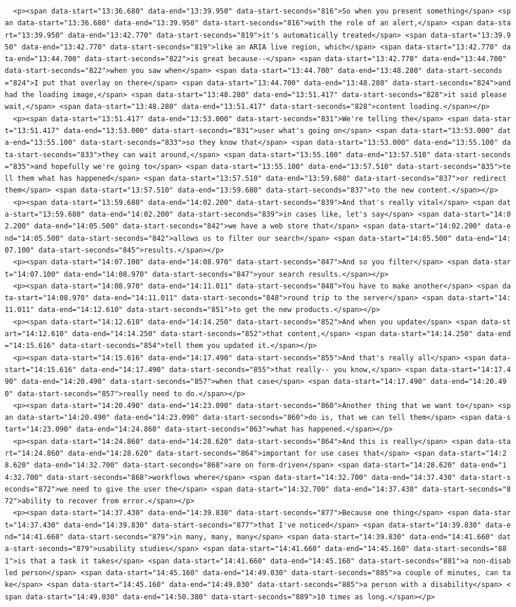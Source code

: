       <p><span data-start="13:36.680" data-end="13:39.950" data-start-seconds="816">So when you present something</span> <span data-start="13:36.680" data-end="13:39.950" data-start-seconds="816">with the role of an alert,</span> <span data-start="13:39.950" data-end="13:42.770" data-start-seconds="819">it's automatically treated</span> <span data-start="13:39.950" data-end="13:42.770" data-start-seconds="819">like an ARIA live region, which</span> <span data-start="13:42.770" data-end="13:44.700" data-start-seconds="822">is great because--</span> <span data-start="13:42.770" data-end="13:44.700" data-start-seconds="822">when you saw when</span> <span data-start="13:44.700" data-end="13:48.280" data-start-seconds="824">I put that overlay on there</span> <span data-start="13:44.700" data-end="13:48.280" data-start-seconds="824">and had the loading image,</span> <span data-start="13:48.280" data-end="13:51.417" data-start-seconds="828">it said please wait,</span> <span data-start="13:48.280" data-end="13:51.417" data-start-seconds="828">content loading.</span></p>
      <p><span data-start="13:51.417" data-end="13:53.000" data-start-seconds="831">We're telling the</span> <span data-start="13:51.417" data-end="13:53.000" data-start-seconds="831">user what's going on</span> <span data-start="13:53.000" data-end="13:55.100" data-start-seconds="833">so they know that</span> <span data-start="13:53.000" data-end="13:55.100" data-start-seconds="833">they can wait around,</span> <span data-start="13:55.100" data-end="13:57.510" data-start-seconds="835">and hopefully we're going to</span> <span data-start="13:55.100" data-end="13:57.510" data-start-seconds="835">tell them what has happened</span> <span data-start="13:57.510" data-end="13:59.680" data-start-seconds="837">or redirect them</span> <span data-start="13:57.510" data-end="13:59.680" data-start-seconds="837">to the new content.</span></p>
      <p><span data-start="13:59.680" data-end="14:02.200" data-start-seconds="839">And that's really vital</span> <span data-start="13:59.680" data-end="14:02.200" data-start-seconds="839">in cases like, let's say</span> <span data-start="14:02.200" data-end="14:05.500" data-start-seconds="842">we have a web store that</span> <span data-start="14:02.200" data-end="14:05.500" data-start-seconds="842">allows us to filter our search</span> <span data-start="14:05.500" data-end="14:07.100" data-start-seconds="845">results.</span></p>
      <p><span data-start="14:07.100" data-end="14:08.970" data-start-seconds="847">And so you filter</span> <span data-start="14:07.100" data-end="14:08.970" data-start-seconds="847">your search results.</span></p>
      <p><span data-start="14:08.970" data-end="14:11.011" data-start-seconds="848">You have to make another</span> <span data-start="14:08.970" data-end="14:11.011" data-start-seconds="848">round trip to the server</span> <span data-start="14:11.011" data-end="14:12.610" data-start-seconds="851">to get the new products.</span></p>
      <p><span data-start="14:12.610" data-end="14:14.250" data-start-seconds="852">And when you update</span> <span data-start="14:12.610" data-end="14:14.250" data-start-seconds="852">that content,</span> <span data-start="14:14.250" data-end="14:15.616" data-start-seconds="854">tell them you updated it.</span></p>
      <p><span data-start="14:15.616" data-end="14:17.490" data-start-seconds="855">And that's really all</span> <span data-start="14:15.616" data-end="14:17.490" data-start-seconds="855">that really-- you know,</span> <span data-start="14:17.490" data-end="14:20.490" data-start-seconds="857">when that case</span> <span data-start="14:17.490" data-end="14:20.490" data-start-seconds="857">really need to do.</span></p>
      <p><span data-start="14:20.490" data-end="14:23.090" data-start-seconds="860">Another thing that we want to</span> <span data-start="14:20.490" data-end="14:23.090" data-start-seconds="860">do is, that we can tell them</span> <span data-start="14:23.090" data-end="14:24.860" data-start-seconds="863">what has happened.</span></p>
      <p><span data-start="14:24.860" data-end="14:28.620" data-start-seconds="864">And this is really</span> <span data-start="14:24.860" data-end="14:28.620" data-start-seconds="864">important for use cases that</span> <span data-start="14:28.620" data-end="14:32.700" data-start-seconds="868">are on form-driven</span> <span data-start="14:28.620" data-end="14:32.700" data-start-seconds="868">workflows where</span> <span data-start="14:32.700" data-end="14:37.430" data-start-seconds="872">we need to give the user the</span> <span data-start="14:32.700" data-end="14:37.430" data-start-seconds="872">ability to recover from error.</span></p>
      <p><span data-start="14:37.430" data-end="14:39.830" data-start-seconds="877">Because one thing</span> <span data-start="14:37.430" data-end="14:39.830" data-start-seconds="877">that I've noticed</span> <span data-start="14:39.830" data-end="14:41.660" data-start-seconds="879">in many, many, many</span> <span data-start="14:39.830" data-end="14:41.660" data-start-seconds="879">usability studies</span> <span data-start="14:41.660" data-end="14:45.160" data-start-seconds="881">is that a task it takes</span> <span data-start="14:41.660" data-end="14:45.160" data-start-seconds="881">a non-disabled person</span> <span data-start="14:45.160" data-end="14:49.030" data-start-seconds="885">a couple of minutes, can take</span> <span data-start="14:45.160" data-end="14:49.030" data-start-seconds="885">a person with a disability</span> <span data-start="14:49.030" data-end="14:50.380" data-start-seconds="889">10 times as long.</span></p>